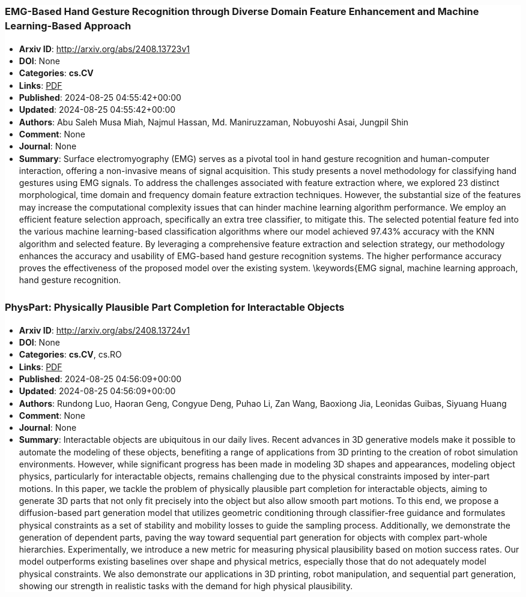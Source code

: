 ### EMG-Based Hand Gesture Recognition through Diverse Domain Feature Enhancement and Machine Learning-Based Approach
- **Arxiv ID**: http://arxiv.org/abs/2408.13723v1
- **DOI**: None
- **Categories**: **cs.CV**
- **Links**: [PDF](http://arxiv.org/pdf/2408.13723v1)
- **Published**: 2024-08-25 04:55:42+00:00
- **Updated**: 2024-08-25 04:55:42+00:00
- **Authors**: Abu Saleh Musa Miah, Najmul Hassan, Md. Maniruzzaman, Nobuyoshi Asai, Jungpil Shin
- **Comment**: None
- **Journal**: None
- **Summary**: Surface electromyography (EMG) serves as a pivotal tool in hand gesture recognition and human-computer interaction, offering a non-invasive means of signal acquisition. This study presents a novel methodology for classifying hand gestures using EMG signals. To address the challenges associated with feature extraction where, we explored 23 distinct morphological, time domain and frequency domain feature extraction techniques. However, the substantial size of the features may increase the computational complexity issues that can hinder machine learning algorithm performance. We employ an efficient feature selection approach, specifically an extra tree classifier, to mitigate this. The selected potential feature fed into the various machine learning-based classification algorithms where our model achieved 97.43\% accuracy with the KNN algorithm and selected feature. By leveraging a comprehensive feature extraction and selection strategy, our methodology enhances the accuracy and usability of EMG-based hand gesture recognition systems. The higher performance accuracy proves the effectiveness of the proposed model over the existing system. \keywords{EMG signal, machine learning approach, hand gesture recognition.



### PhysPart: Physically Plausible Part Completion for Interactable Objects
- **Arxiv ID**: http://arxiv.org/abs/2408.13724v1
- **DOI**: None
- **Categories**: **cs.CV**, cs.RO
- **Links**: [PDF](http://arxiv.org/pdf/2408.13724v1)
- **Published**: 2024-08-25 04:56:09+00:00
- **Updated**: 2024-08-25 04:56:09+00:00
- **Authors**: Rundong Luo, Haoran Geng, Congyue Deng, Puhao Li, Zan Wang, Baoxiong Jia, Leonidas Guibas, Siyuang Huang
- **Comment**: None
- **Journal**: None
- **Summary**: Interactable objects are ubiquitous in our daily lives. Recent advances in 3D generative models make it possible to automate the modeling of these objects, benefiting a range of applications from 3D printing to the creation of robot simulation environments. However, while significant progress has been made in modeling 3D shapes and appearances, modeling object physics, particularly for interactable objects, remains challenging due to the physical constraints imposed by inter-part motions. In this paper, we tackle the problem of physically plausible part completion for interactable objects, aiming to generate 3D parts that not only fit precisely into the object but also allow smooth part motions. To this end, we propose a diffusion-based part generation model that utilizes geometric conditioning through classifier-free guidance and formulates physical constraints as a set of stability and mobility losses to guide the sampling process. Additionally, we demonstrate the generation of dependent parts, paving the way toward sequential part generation for objects with complex part-whole hierarchies. Experimentally, we introduce a new metric for measuring physical plausibility based on motion success rates. Our model outperforms existing baselines over shape and physical metrics, especially those that do not adequately model physical constraints. We also demonstrate our applications in 3D printing, robot manipulation, and sequential part generation, showing our strength in realistic tasks with the demand for high physical plausibility.
